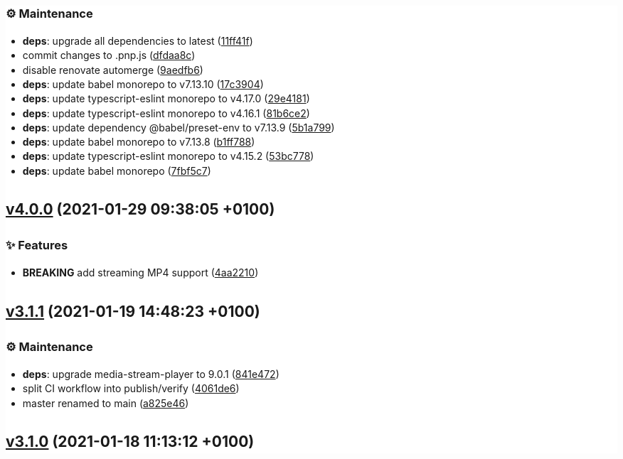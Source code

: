 ### ⚙️ Maintenance

  - **deps**:  upgrade all dependencies to latest ([11ff41f](https://github.com/AxisCommunications/media-stream-player-js/commit/11ff41f9f2073363ebbc17132a8da4cc306c370b))
  -  commit changes to .pnp.js ([dfdaa8c](https://github.com/AxisCommunications/media-stream-player-js/commit/dfdaa8c77f972a92f4fdb95c13844b977c882e78))
  -  disable renovate automerge ([9aedfb6](https://github.com/AxisCommunications/media-stream-player-js/commit/9aedfb6aafb05c5ce5e6b410b2070702a996aa1e))
  - **deps**:  update babel monorepo to v7.13.10 ([17c3904](https://github.com/AxisCommunications/media-stream-player-js/commit/17c3904861f6d54eba0b161efedbe5adac91d950))
  - **deps**:  update typescript-eslint monorepo to v4.17.0 ([29e4181](https://github.com/AxisCommunications/media-stream-player-js/commit/29e418113807c2b92ba9536b566d3a0316cae3c1))
  - **deps**:  update typescript-eslint monorepo to v4.16.1 ([81b6ce2](https://github.com/AxisCommunications/media-stream-player-js/commit/81b6ce21882172719627ed85912ac3f339dae2ee))
  - **deps**:  update dependency @babel/preset-env to v7.13.9 ([5b1a799](https://github.com/AxisCommunications/media-stream-player-js/commit/5b1a7991bda4159ebc1ac76efc6525c4377a09da))
  - **deps**:  update babel monorepo to v7.13.8 ([b1ff788](https://github.com/AxisCommunications/media-stream-player-js/commit/b1ff78877164a11c277ace74a7672137e0334bb3))
  - **deps**:  update typescript-eslint monorepo to v4.15.2 ([53bc778](https://github.com/AxisCommunications/media-stream-player-js/commit/53bc778c0247462af8ee22bff17ef93bec369925))
  - **deps**:  update babel monorepo ([7fbf5c7](https://github.com/AxisCommunications/media-stream-player-js/commit/7fbf5c74d3397478a558b4c246c3ea9eee42c63d))

## [v4.0.0](https://github.com/AxisCommunications/media-stream-player-js/compare/v3.1.2...v4.0.0) (2021-01-29 09:38:05 +0100)

### ✨ Features

  - **BREAKING** add streaming MP4 support ([4aa2210](https://github.com/AxisCommunications/media-stream-player-js/commit/4aa2210402fe4266c5ba110c184099cdfc5846a5))



## [v3.1.1](https://github.com/AxisCommunications/media-stream-player-js/compare/v3.1.0...v3.1.1) (2021-01-19 14:48:23 +0100)

### ⚙️ Maintenance

  - **deps**:  upgrade media-stream-player to 9.0.1 ([841e472](https://github.com/AxisCommunications/media-stream-player-js/commit/841e472329498601d4c24a3155f93c3661d6c56b))
  -  split CI workflow into publish/verify ([4061de6](https://github.com/AxisCommunications/media-stream-player-js/commit/4061de6350001b20e98f8dc74eb751576e9081fc))
  -  master renamed to main ([a825e46](https://github.com/AxisCommunications/media-stream-player-js/commit/a825e46374975712afea064cb23e1a2bc5bf9ca2))

## [v3.1.0](https://github.com/AxisCommunications/media-stream-player-js/compare/v3.0.0...v3.1.0) (2021-01-18 11:13:12 +0100)
